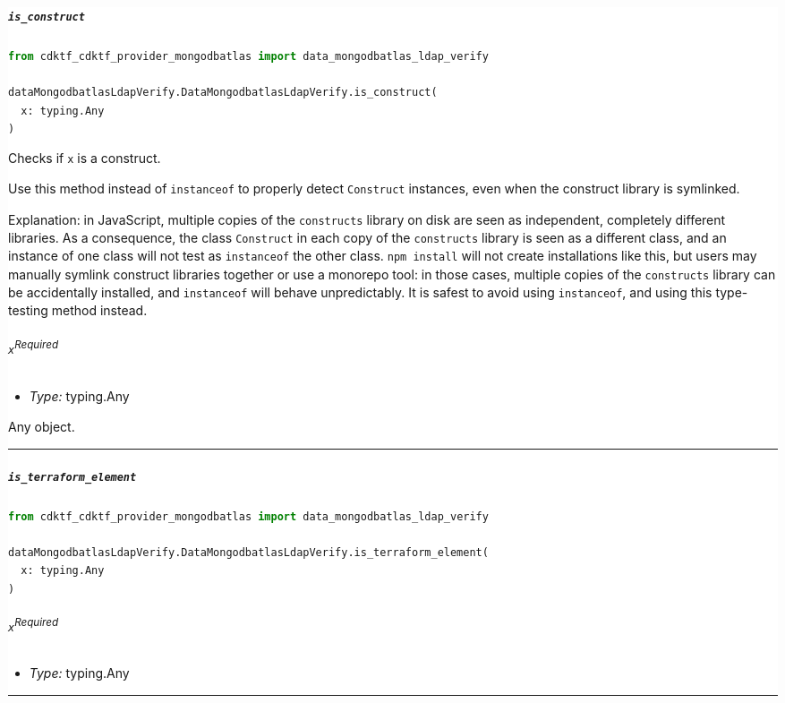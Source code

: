 
##### `is_construct` <a name="is_construct" id="@cdktf/provider-mongodbatlas.dataMongodbatlasLdapVerify.DataMongodbatlasLdapVerify.isConstruct"></a>

```python
from cdktf_cdktf_provider_mongodbatlas import data_mongodbatlas_ldap_verify

dataMongodbatlasLdapVerify.DataMongodbatlasLdapVerify.is_construct(
  x: typing.Any
)
```

Checks if `x` is a construct.

Use this method instead of `instanceof` to properly detect `Construct`
instances, even when the construct library is symlinked.

Explanation: in JavaScript, multiple copies of the `constructs` library on
disk are seen as independent, completely different libraries. As a
consequence, the class `Construct` in each copy of the `constructs` library
is seen as a different class, and an instance of one class will not test as
`instanceof` the other class. `npm install` will not create installations
like this, but users may manually symlink construct libraries together or
use a monorepo tool: in those cases, multiple copies of the `constructs`
library can be accidentally installed, and `instanceof` will behave
unpredictably. It is safest to avoid using `instanceof`, and using
this type-testing method instead.

###### `x`<sup>Required</sup> <a name="x" id="@cdktf/provider-mongodbatlas.dataMongodbatlasLdapVerify.DataMongodbatlasLdapVerify.isConstruct.parameter.x"></a>

- *Type:* typing.Any

Any object.

---

##### `is_terraform_element` <a name="is_terraform_element" id="@cdktf/provider-mongodbatlas.dataMongodbatlasLdapVerify.DataMongodbatlasLdapVerify.isTerraformElement"></a>

```python
from cdktf_cdktf_provider_mongodbatlas import data_mongodbatlas_ldap_verify

dataMongodbatlasLdapVerify.DataMongodbatlasLdapVerify.is_terraform_element(
  x: typing.Any
)
```

###### `x`<sup>Required</sup> <a name="x" id="@cdktf/provider-mongodbatlas.dataMongodbatlasLdapVerify.DataMongodbatlasLdapVerify.isTerraformElement.parameter.x"></a>

- *Type:* typing.Any

---